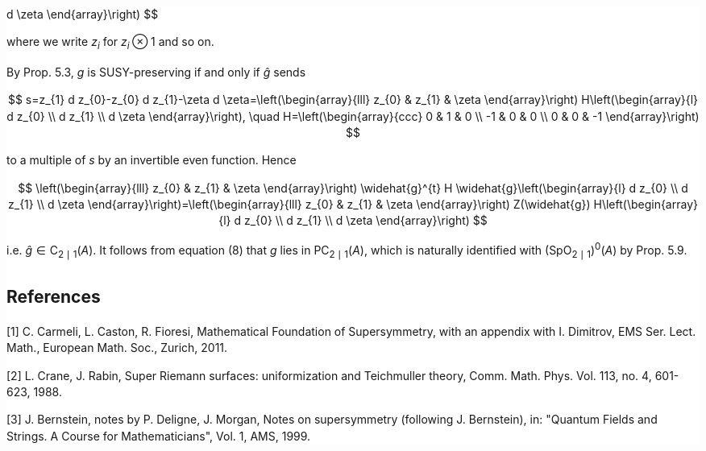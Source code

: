 d \zeta
\end{array}\right)
$$

where we write $z_{i}$ for $z_{i} \otimes 1$ and so on.

By Prop. 5.3, $g$ is SUSY-preserving if and only if $\widehat{g}$ sends

$$
s=z_{1} d z_{0}-z_{0} d z_{1}-\zeta d \zeta=\left(\begin{array}{lll}
z_{0} & z_{1} & \zeta
\end{array}\right) H\left(\begin{array}{l}
d z_{0} \\
d z_{1} \\
d \zeta
\end{array}\right), \quad H=\left(\begin{array}{ccc}
0 & 1 & 0 \\
-1 & 0 & 0 \\
0 & 0 & -1
\end{array}\right)
$$

to a multiple of $s$ by an invertible even function. Hence

$$
\left(\begin{array}{lll}
z_{0} & z_{1} & \zeta
\end{array}\right) \widehat{g}^{t} H \widehat{g}\left(\begin{array}{l}
d z_{0} \\
d z_{1} \\
d \zeta
\end{array}\right)=\left(\begin{array}{lll}
z_{0} & z_{1} & \zeta
\end{array}\right) Z(\widehat{g}) H\left(\begin{array}{l}
d z_{0} \\
d z_{1} \\
d \zeta
\end{array}\right)
$$

i.e. $\widehat{g} \in \mathrm{C}_{2 \mid 1}(A)$. It follows from equation (8) that $g$ lies in $\operatorname{PC}_{2 \mid 1}(A)$, which is naturally identified with $\left(\mathrm{SpO}_{2 \mid 1}\right)^{0}(A)$ by Prop. 5.9.

## References

[1] C. Carmeli, L. Caston, R. Fioresi, Mathematical Foundation of Supersymmetry, with an appendix with I. Dimitrov, EMS Ser. Lect. Math., European Math. Soc., Zurich, 2011.

[2] L. Crane, J. Rabin, Super Riemann surfaces: uniformization and Teichmuller theory, Comm. Math. Phys. Vol. 113, no. 4, 601-623, 1988.

[3] J. Bernstein, notes by P. Deligne, J. Morgan, Notes on supersymmetry (following J. Bernstein), in: "Quantum Fields and Strings. A Course for Mathematicians", Vol. 1, AMS, 1999.
